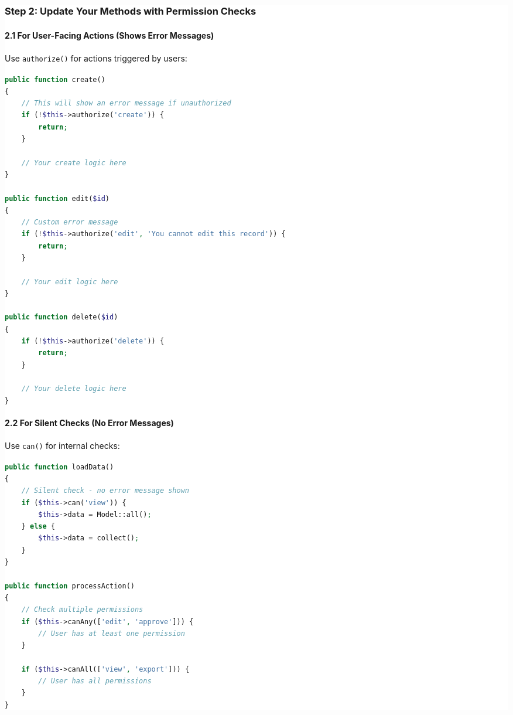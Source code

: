 ### Step 2: Update Your Methods with Permission Checks

#### 2.1 For User-Facing Actions (Shows Error Messages)

Use `authorize()` for actions triggered by users:

```php
public function create()
{
    // This will show an error message if unauthorized
    if (!$this->authorize('create')) {
        return;
    }
    
    // Your create logic here
}

public function edit($id)
{
    // Custom error message
    if (!$this->authorize('edit', 'You cannot edit this record')) {
        return;
    }
    
    // Your edit logic here
}

public function delete($id)
{
    if (!$this->authorize('delete')) {
        return;
    }
    
    // Your delete logic here
}
```

#### 2.2 For Silent Checks (No Error Messages)

Use `can()` for internal checks:

```php
public function loadData()
{
    // Silent check - no error message shown
    if ($this->can('view')) {
        $this->data = Model::all();
    } else {
        $this->data = collect();
    }
}

public function processAction()
{
    // Check multiple permissions
    if ($this->canAny(['edit', 'approve'])) {
        // User has at least one permission
    }
    
    if ($this->canAll(['view', 'export'])) {
        // User has all permissions
    }
}
```
